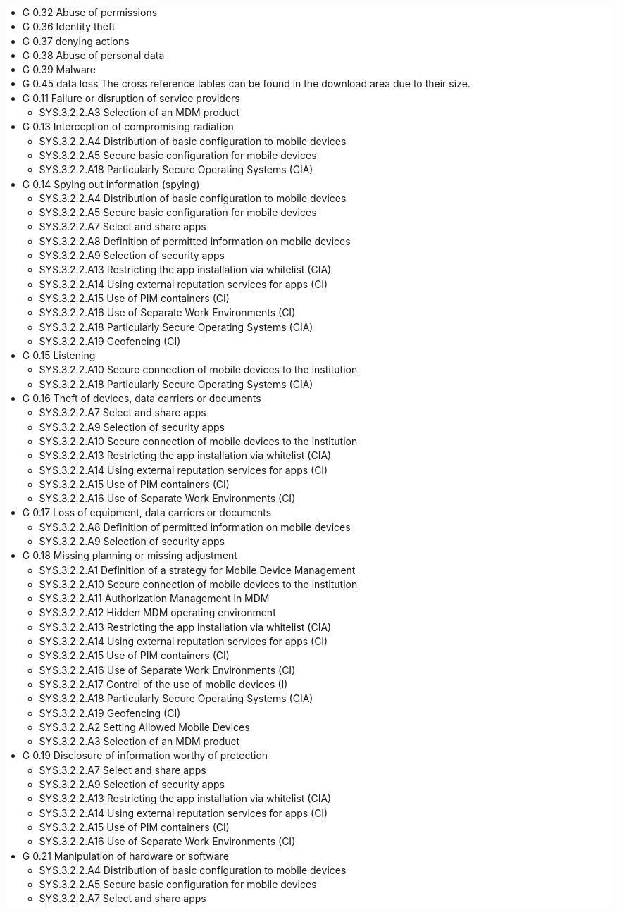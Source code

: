 * G 0.32 Abuse of permissions
* G 0.36 Identity theft
* G 0.37 denying actions
* G 0.38 Abuse of personal data
* G 0.39 Malware
* G 0.45 data loss
The cross reference tables can be found in the download area due to their size.
* G 0.11 Failure or disruption of service providers
  * SYS.3.2.2.A3 Selection of an MDM product
* G 0.13 Interception of compromising radiation
  * SYS.3.2.2.A4 Distribution of basic configuration to mobile devices
  * SYS.3.2.2.A5 Secure basic configuration for mobile devices
  * SYS.3.2.2.A18 Particularly Secure Operating Systems (CIA)
* G 0.14 Spying out information (spying)
  * SYS.3.2.2.A4 Distribution of basic configuration to mobile devices
  * SYS.3.2.2.A5 Secure basic configuration for mobile devices
  * SYS.3.2.2.A7 Select and share apps
  * SYS.3.2.2.A8 Definition of permitted information on mobile devices
  * SYS.3.2.2.A9 Selection of security apps
  * SYS.3.2.2.A13 Restricting the app installation via whitelist (CIA)
  * SYS.3.2.2.A14 Using external reputation services for apps (CI)
  * SYS.3.2.2.A15 Use of PIM containers (CI)
  * SYS.3.2.2.A16 Use of Separate Work Environments (CI)
  * SYS.3.2.2.A18 Particularly Secure Operating Systems (CIA)
  * SYS.3.2.2.A19 Geofencing (CI)
* G 0.15 Listening
  * SYS.3.2.2.A10 Secure connection of mobile devices to the institution
  * SYS.3.2.2.A18 Particularly Secure Operating Systems (CIA)
* G 0.16 Theft of devices, data carriers or documents
  * SYS.3.2.2.A7 Select and share apps
  * SYS.3.2.2.A9 Selection of security apps
  * SYS.3.2.2.A10 Secure connection of mobile devices to the institution
  * SYS.3.2.2.A13 Restricting the app installation via whitelist (CIA)
  * SYS.3.2.2.A14 Using external reputation services for apps (CI)
  * SYS.3.2.2.A15 Use of PIM containers (CI)
  * SYS.3.2.2.A16 Use of Separate Work Environments (CI)
* G 0.17 Loss of equipment, data carriers or documents
  * SYS.3.2.2.A8 Definition of permitted information on mobile devices
  * SYS.3.2.2.A9 Selection of security apps
* G 0.18 Missing planning or missing adjustment
  * SYS.3.2.2.A1 Definition of a strategy for Mobile Device Management
  * SYS.3.2.2.A10 Secure connection of mobile devices to the institution
  * SYS.3.2.2.A11 Authorization Management in MDM
  * SYS.3.2.2.A12 Hidden MDM operating environment
  * SYS.3.2.2.A13 Restricting the app installation via whitelist (CIA)
  * SYS.3.2.2.A14 Using external reputation services for apps (CI)
  * SYS.3.2.2.A15 Use of PIM containers (CI)
  * SYS.3.2.2.A16 Use of Separate Work Environments (CI)
  * SYS.3.2.2.A17 Control of the use of mobile devices (I)
  * SYS.3.2.2.A18 Particularly Secure Operating Systems (CIA)
  * SYS.3.2.2.A19 Geofencing (CI)
  * SYS.3.2.2.A2 Setting Allowed Mobile Devices
  * SYS.3.2.2.A3 Selection of an MDM product
* G 0.19 Disclosure of information worthy of protection
  * SYS.3.2.2.A7 Select and share apps
  * SYS.3.2.2.A9 Selection of security apps
  * SYS.3.2.2.A13 Restricting the app installation via whitelist (CIA)
  * SYS.3.2.2.A14 Using external reputation services for apps (CI)
  * SYS.3.2.2.A15 Use of PIM containers (CI)
  * SYS.3.2.2.A16 Use of Separate Work Environments (CI)
* G 0.21 Manipulation of hardware or software
  * SYS.3.2.2.A4 Distribution of basic configuration to mobile devices
  * SYS.3.2.2.A5 Secure basic configuration for mobile devices
  * SYS.3.2.2.A7 Select and share apps